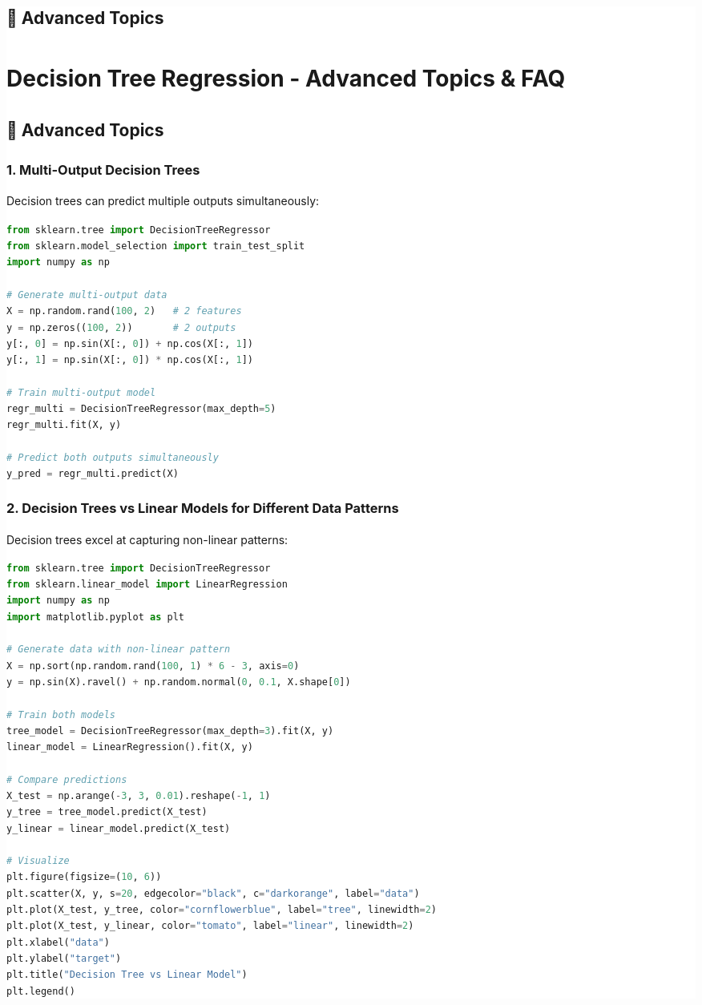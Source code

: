
## 🔬 Advanced Topics

# Decision Tree Regression - Advanced Topics & FAQ

## 🔬 Advanced Topics

### 1. **Multi-Output Decision Trees**

Decision trees can predict multiple outputs simultaneously:

```python
from sklearn.tree import DecisionTreeRegressor
from sklearn.model_selection import train_test_split
import numpy as np

# Generate multi-output data
X = np.random.rand(100, 2)   # 2 features
y = np.zeros((100, 2))       # 2 outputs
y[:, 0] = np.sin(X[:, 0]) + np.cos(X[:, 1])
y[:, 1] = np.sin(X[:, 0]) * np.cos(X[:, 1])

# Train multi-output model
regr_multi = DecisionTreeRegressor(max_depth=5)
regr_multi.fit(X, y)

# Predict both outputs simultaneously
y_pred = regr_multi.predict(X)
```

### 2. Decision Trees vs Linear Models for Different Data Patterns

Decision trees excel at capturing non-linear patterns:

```python
from sklearn.tree import DecisionTreeRegressor
from sklearn.linear_model import LinearRegression
import numpy as np
import matplotlib.pyplot as plt

# Generate data with non-linear pattern
X = np.sort(np.random.rand(100, 1) * 6 - 3, axis=0)
y = np.sin(X).ravel() + np.random.normal(0, 0.1, X.shape[0])

# Train both models
tree_model = DecisionTreeRegressor(max_depth=3).fit(X, y)
linear_model = LinearRegression().fit(X, y)

# Compare predictions
X_test = np.arange(-3, 3, 0.01).reshape(-1, 1)
y_tree = tree_model.predict(X_test)
y_linear = linear_model.predict(X_test)

# Visualize
plt.figure(figsize=(10, 6))
plt.scatter(X, y, s=20, edgecolor="black", c="darkorange", label="data")
plt.plot(X_test, y_tree, color="cornflowerblue", label="tree", linewidth=2)
plt.plot(X_test, y_linear, color="tomato", label="linear", linewidth=2)
plt.xlabel("data")
plt.ylabel("target")
plt.title("Decision Tree vs Linear Model")
plt.legend()
```